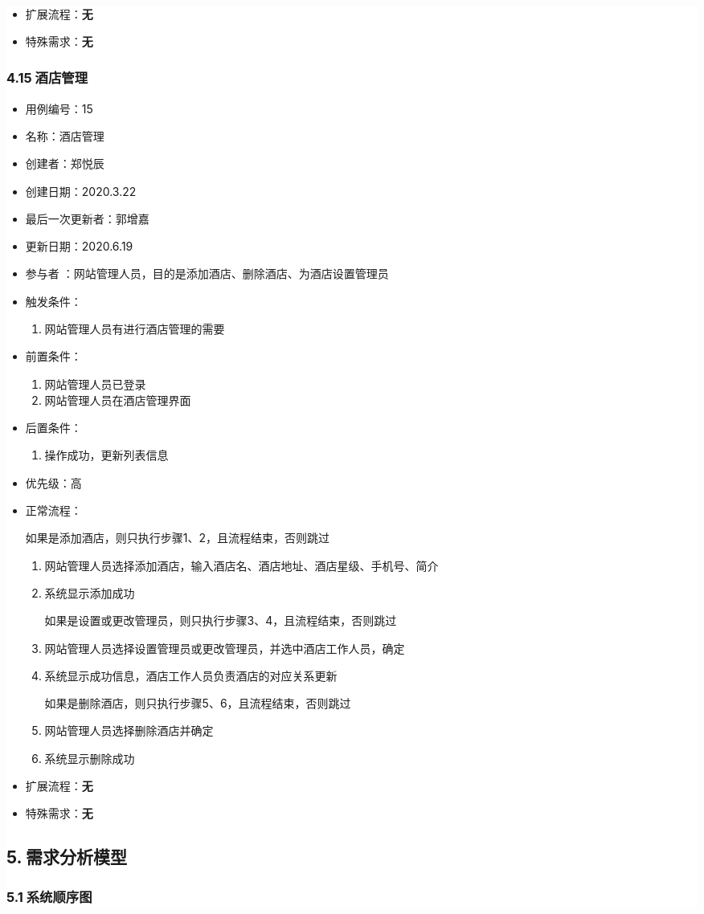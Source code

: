 - 扩展流程：**无** 

- 特殊需求：**无** 

### 4.15 酒店管理

- 用例编号：15

- 名称：酒店管理

- 创建者：郑悦辰

- 创建日期：2020.3.22

- 最后一次更新者：郭增嘉

- 更新日期：2020.6.19

- 参与者 ：网站管理人员，目的是添加酒店、删除酒店、为酒店设置管理员

- 触发条件：

  1. 网站管理人员有进行酒店管理的需要

- 前置条件：

  1. 网站管理人员已登录
  2. 网站管理人员在酒店管理界面

- 后置条件：

  1. 操作成功，更新列表信息

- 优先级：高

- 正常流程：
  
     如果是添加酒店，则只执行步骤1、2，且流程结束，否则跳过

  1. 网站管理人员选择添加酒店，输入酒店名、酒店地址、酒店星级、手机号、简介
  
  2. 系统显示添加成功

     如果是设置或更改管理员，则只执行步骤3、4，且流程结束，否则跳过

  3. 网站管理人员选择设置管理员或更改管理员，并选中酒店工作人员，确定
  
  4. 系统显示成功信息，酒店工作人员负责酒店的对应关系更新
 
     如果是删除酒店，则只执行步骤5、6，且流程结束，否则跳过

  5. 网站管理人员选择删除酒店并确定
  
  6. 系统显示删除成功

- 扩展流程：**无**

- 特殊需求：**无** 

## 5. 需求分析模型 
### 5.1 系统顺序图  
